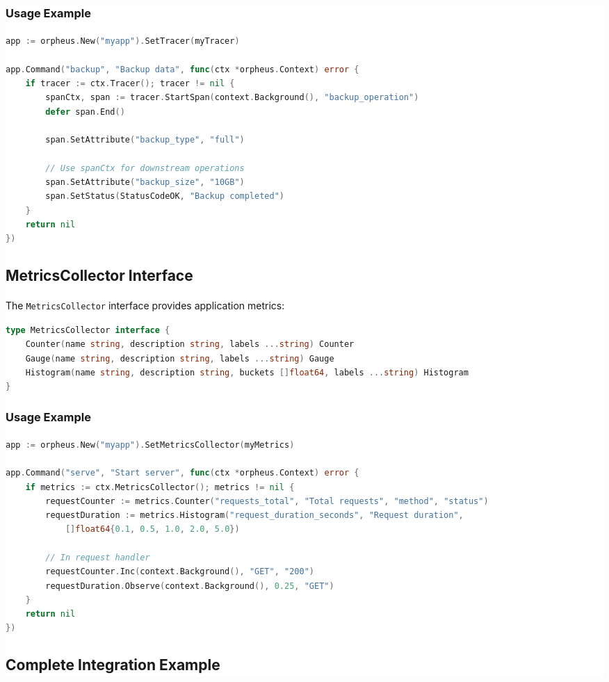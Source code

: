 ### Usage Example

```go
app := orpheus.New("myapp").SetTracer(myTracer)

app.Command("backup", "Backup data", func(ctx *orpheus.Context) error {
    if tracer := ctx.Tracer(); tracer != nil {
        spanCtx, span := tracer.StartSpan(context.Background(), "backup_operation")
        defer span.End()
        
        span.SetAttribute("backup_type", "full")
        
        // Use spanCtx for downstream operations
        span.SetAttribute("backup_size", "10GB")
        span.SetStatus(StatusCodeOK, "Backup completed")
    }
    return nil
})
```

## MetricsCollector Interface

The `MetricsCollector` interface provides application metrics:

```go
type MetricsCollector interface {
    Counter(name string, description string, labels ...string) Counter
    Gauge(name string, description string, labels ...string) Gauge
    Histogram(name string, description string, buckets []float64, labels ...string) Histogram
}
```

### Usage Example

```go
app := orpheus.New("myapp").SetMetricsCollector(myMetrics)

app.Command("serve", "Start server", func(ctx *orpheus.Context) error {
    if metrics := ctx.MetricsCollector(); metrics != nil {
        requestCounter := metrics.Counter("requests_total", "Total requests", "method", "status")
        requestDuration := metrics.Histogram("request_duration_seconds", "Request duration", 
            []float64{0.1, 0.5, 1.0, 2.0, 5.0})
        
        // In request handler
        requestCounter.Inc(context.Background(), "GET", "200")
        requestDuration.Observe(context.Background(), 0.25, "GET")
    }
    return nil
})
```

## Complete Integration Example

